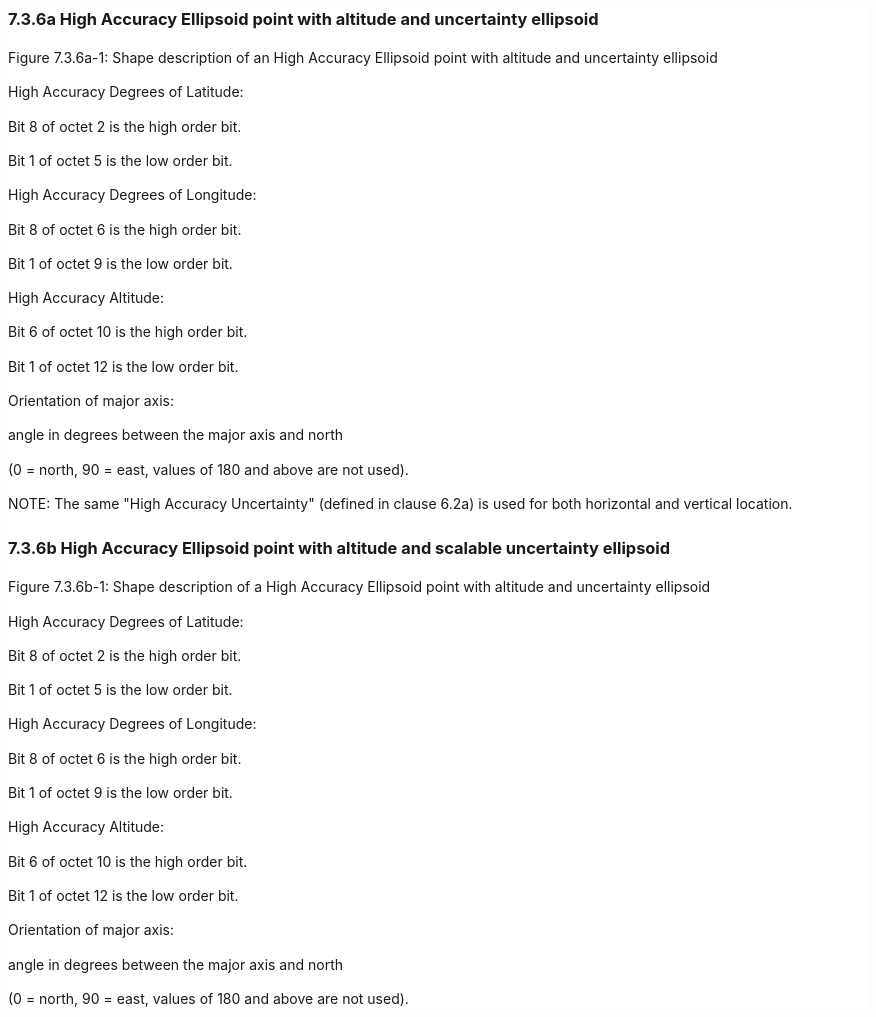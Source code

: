 ### 7.3.6a High Accuracy Ellipsoid point with altitude and uncertainty ellipsoid

Figure 7.3.6a-1: Shape description of an High Accuracy Ellipsoid point
with altitude and uncertainty ellipsoid

High Accuracy Degrees of Latitude:

Bit 8 of octet 2 is the high order bit.

Bit 1 of octet 5 is the low order bit.

High Accuracy Degrees of Longitude:

Bit 8 of octet 6 is the high order bit.

Bit 1 of octet 9 is the low order bit.

High Accuracy Altitude:

Bit 6 of octet 10 is the high order bit.

Bit 1 of octet 12 is the low order bit.

Orientation of major axis:

angle in degrees between the major axis and north

(0 = north, 90 = east, values of 180 and above are not used).

NOTE: The same \"High Accuracy Uncertainty\" (defined in clause 6.2a) is
used for both horizontal and vertical location.

### 7.3.6b High Accuracy Ellipsoid point with altitude and scalable uncertainty ellipsoid

Figure 7.3.6b-1: Shape description of a High Accuracy Ellipsoid point
with altitude and uncertainty ellipsoid

High Accuracy Degrees of Latitude:

Bit 8 of octet 2 is the high order bit.

Bit 1 of octet 5 is the low order bit.

High Accuracy Degrees of Longitude:

Bit 8 of octet 6 is the high order bit.

Bit 1 of octet 9 is the low order bit.

High Accuracy Altitude:

Bit 6 of octet 10 is the high order bit.

Bit 1 of octet 12 is the low order bit.

Orientation of major axis:

angle in degrees between the major axis and north

(0 = north, 90 = east, values of 180 and above are not used).

